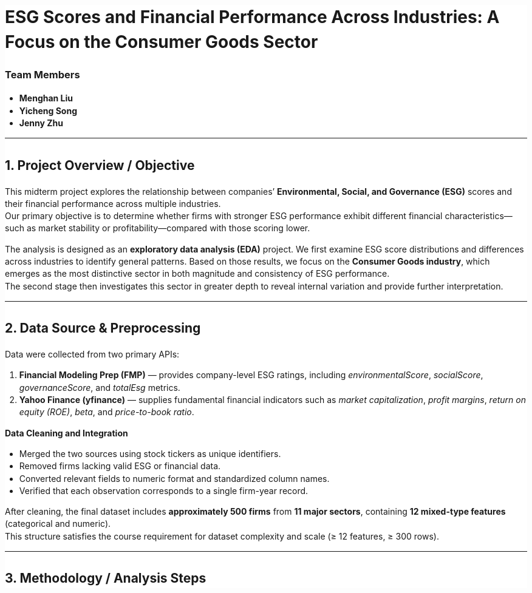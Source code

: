 # **ESG Scores and Financial Performance Across Industries: A Focus on the Consumer Goods Sector**


### **Team Members**
- **Menghan Liu**  
- **Yicheng Song**  
- **Jenny Zhu**

---

## **1. Project Overview / Objective**

This midterm project explores the relationship between companies’ **Environmental, Social, and Governance (ESG)** scores and their financial performance across multiple industries.  
Our primary objective is to determine whether firms with stronger ESG performance exhibit different financial characteristics—such as market stability or profitability—compared with those scoring lower.

The analysis is designed as an **exploratory data analysis (EDA)** project.  We first examine ESG score distributions and differences across industries to identify general patterns.  Based on those results, we focus on the **Consumer Goods industry**, which emerges as the most distinctive sector in both magnitude and consistency of ESG performance.  
The second stage then investigates this sector in greater depth to reveal internal variation and provide further interpretation.

---

## **2. Data Source & Preprocessing**

Data were collected from two primary APIs:

1. **Financial Modeling Prep (FMP)** — provides company-level ESG ratings, including *environmentalScore*, *socialScore*, *governanceScore*, and *totalEsg* metrics.  
2. **Yahoo Finance (yfinance)** — supplies fundamental financial indicators such as *market capitalization*, *profit margins*, *return on equity (ROE)*, *beta*, and *price-to-book ratio*.

**Data Cleaning and Integration**

- Merged the two sources using stock tickers as unique identifiers.  
- Removed firms lacking valid ESG or financial data.  
- Converted relevant fields to numeric format and standardized column names.  
- Verified that each observation corresponds to a single firm-year record.

After cleaning, the final dataset includes **approximately 500 firms** from **11 major sectors**, containing **12 mixed-type features** (categorical and numeric).  
This structure satisfies the course requirement for dataset complexity and scale (≥ 12 features, ≥ 300 rows).

---

## **3. Methodology / Analysis Steps**
